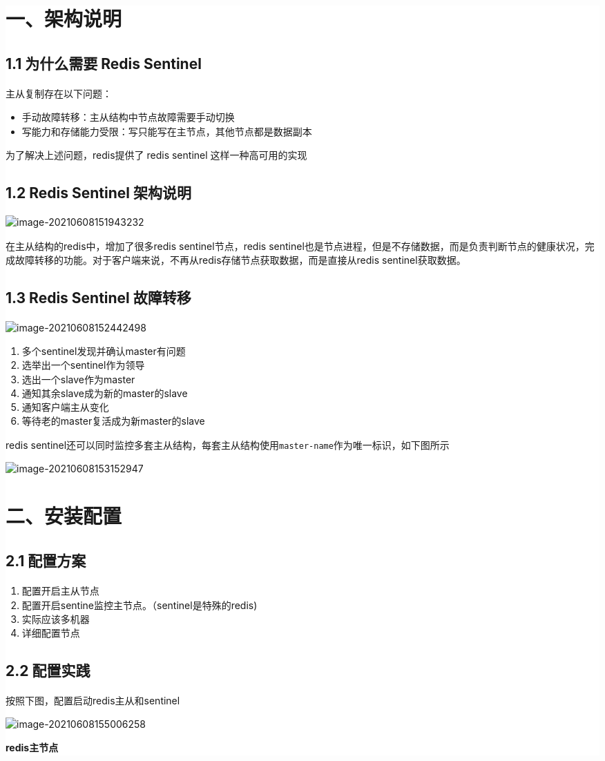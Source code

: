 # 一、架构说明

## 1.1 为什么需要 Redis Sentinel

主从复制存在以下问题：

- 手动故障转移：主从结构中节点故障需要手动切换
- 写能力和存储能力受限：写只能写在主节点，其他节点都是数据副本

为了解决上述问题，redis提供了 redis sentinel 这样一种高可用的实现

## 1.2 Redis Sentinel 架构说明

![image-20210608151943232](https://z3.ax1x.com/2021/06/08/2DLgtH.png)

在主从结构的redis中，增加了很多redis sentinel节点，redis sentinel也是节点进程，但是不存储数据，而是负责判断节点的健康状况，完成故障转移的功能。对于客户端来说，不再从redis存储节点获取数据，而是直接从redis sentinel获取数据。

## 1.3 Redis Sentinel 故障转移

![image-20210608152442498](https://z3.ax1x.com/2021/06/08/2DOcrV.png)

1. 多个sentinel发现并确认master有问题
2. 选举出一个sentinel作为领导
3. 选出一个slave作为master
4. 通知其余slave成为新的master的slave
5. 通知客户端主从变化
6. 等待老的master复活成为新master的slave

redis sentinel还可以同时监控多套主从结构，每套主从结构使用`master-name`作为唯一标识，如下图所示

![image-20210608153152947](https://z3.ax1x.com/2021/06/08/2DvYK1.png)

# 二、安装配置

## 2.1 配置方案

1. 配置开启主从节点
2. 配置开启sentine监控主节点。（sentinel是特殊的redis)
3. 实际应该多机器
4. 详细配置节点

## 2.2 配置实践

按照下图，配置启动redis主从和sentinel

![image-20210608155006258](https://z3.ax1x.com/2021/06/08/2r9PpD.png)

**redis主节点**
